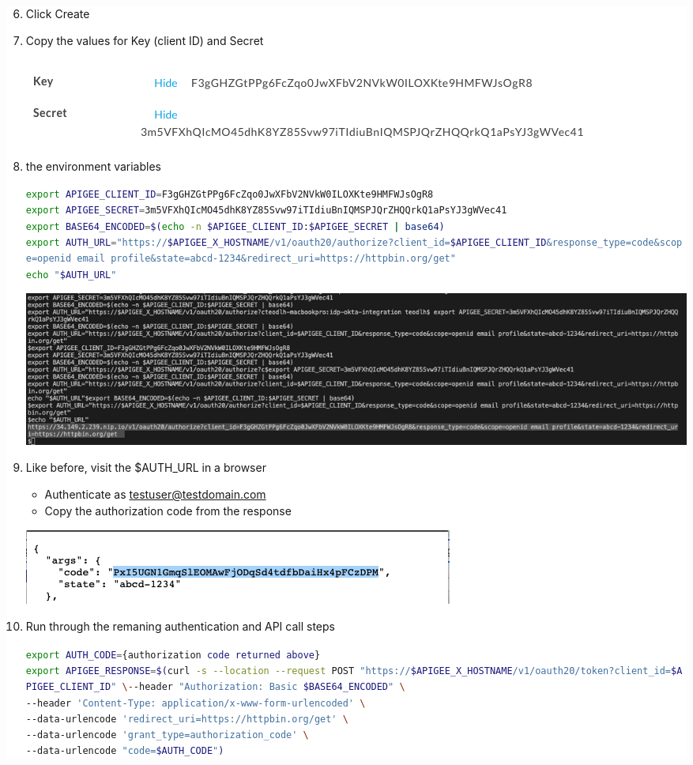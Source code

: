 6. Click Create
7. Copy the values for Key (client ID) and Secret

     ![App Keys](assets/app-keys.png)

8. the environment variables

     ```bash
     export APIGEE_CLIENT_ID=F3gGHZGtPPg6FcZqo0JwXFbV2NVkW0ILOXKte9HMFWJsOgR8
     export APIGEE_SECRET=3m5VFXhQIcMO45dhK8YZ85Svw97iTIdiuBnIQMSPJQrZHQQrkQ1aPsYJ3gWVec41
     export BASE64_ENCODED=$(echo -n $APIGEE_CLIENT_ID:$APIGEE_SECRET | base64)
     export AUTH_URL="https://$APIGEE_X_HOSTNAME/v1/oauth20/authorize?client_id=$APIGEE_CLIENT_ID&response_type=code&scope=openid email profile&state=abcd-1234&redirect_uri=https://httpbin.org/get"
     echo "$AUTH_URL"
     ```

     ![Auth URL](assets/test-api-authurl.png)

9. Like before, visit the $AUTH_URL in a browser

     - Authenticate as testuser@testdomain.com
     - Copy the authorization code from the response

     ![Auth code](assets/apigee-proxy-auth-code.png)

10. Run through the remaning authentication and API call steps

     ```bash
     export AUTH_CODE={authorization code returned above}
     export APIGEE_RESPONSE=$(curl -s --location --request POST "https://$APIGEE_X_HOSTNAME/v1/oauth20/token?client_id=$APIGEE_CLIENT_ID" \--header "Authorization: Basic $BASE64_ENCODED" \
     --header 'Content-Type: application/x-www-form-urlencoded' \
     --data-urlencode 'redirect_uri=https://httpbin.org/get' \
     --data-urlencode 'grant_type=authorization_code' \
     --data-urlencode "code=$AUTH_CODE")
